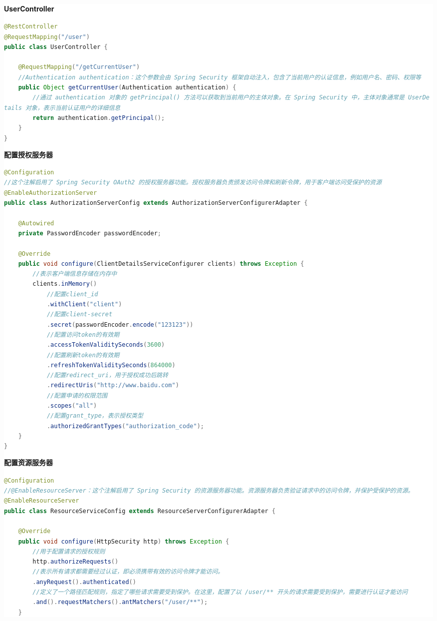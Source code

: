 **UserController**

```java
@RestController
@RequestMapping("/user")
public class UserController {
 
    @RequestMapping("/getCurrentUser")
    //Authentication authentication：这个参数会由 Spring Security 框架自动注入，包含了当前用户的认证信息，例如用户名、密码、权限等
    public Object getCurrentUser(Authentication authentication) {
        //通过 authentication 对象的 getPrincipal() 方法可以获取到当前用户的主体对象。在 Spring Security 中，主体对象通常是 UserDetails 对象，表示当前认证用户的详细信息
        return authentication.getPrincipal();
    }
}
```

**配置授权服务器**

```java
@Configuration
//这个注解启用了 Spring Security OAuth2 的授权服务器功能。授权服务器负责颁发访问令牌和刷新令牌，用于客户端访问受保护的资源
@EnableAuthorizationServer
public class AuthorizationServerConfig extends AuthorizationServerConfigurerAdapter {
 
    @Autowired
    private PasswordEncoder passwordEncoder;
 
    @Override
    public void configure(ClientDetailsServiceConfigurer clients) throws Exception {
        //表示客户端信息存储在内存中
        clients.inMemory()
            //配置client_id
            .withClient("client")
            //配置client-secret
            .secret(passwordEncoder.encode("123123"))
            //配置访问token的有效期
            .accessTokenValiditySeconds(3600)
            //配置刷新token的有效期
            .refreshTokenValiditySeconds(864000)
            //配置redirect_uri，用于授权成功后跳转
            .redirectUris("http://www.baidu.com")
            //配置申请的权限范围
            .scopes("all")
            //配置grant_type，表示授权类型
            .authorizedGrantTypes("authorization_code");
    }
}
```

**配置资源服务器**

```java
@Configuration
//@EnableResourceServer：这个注解启用了 Spring Security 的资源服务器功能。资源服务器负责验证请求中的访问令牌，并保护受保护的资源。
@EnableResourceServer
public class ResourceServiceConfig extends ResourceServerConfigurerAdapter {
 
    @Override
    public void configure(HttpSecurity http) throws Exception {
        //用于配置请求的授权规则
        http.authorizeRequests()
        //表示所有请求都需要经过认证，即必须携带有效的访问令牌才能访问。
        .anyRequest().authenticated()
        //定义了一个路径匹配规则，指定了哪些请求需要受到保护。在这里，配置了以 /user/** 开头的请求需要受到保护，需要进行认证才能访问
        .and().requestMatchers().antMatchers("/user/**");
    }
```